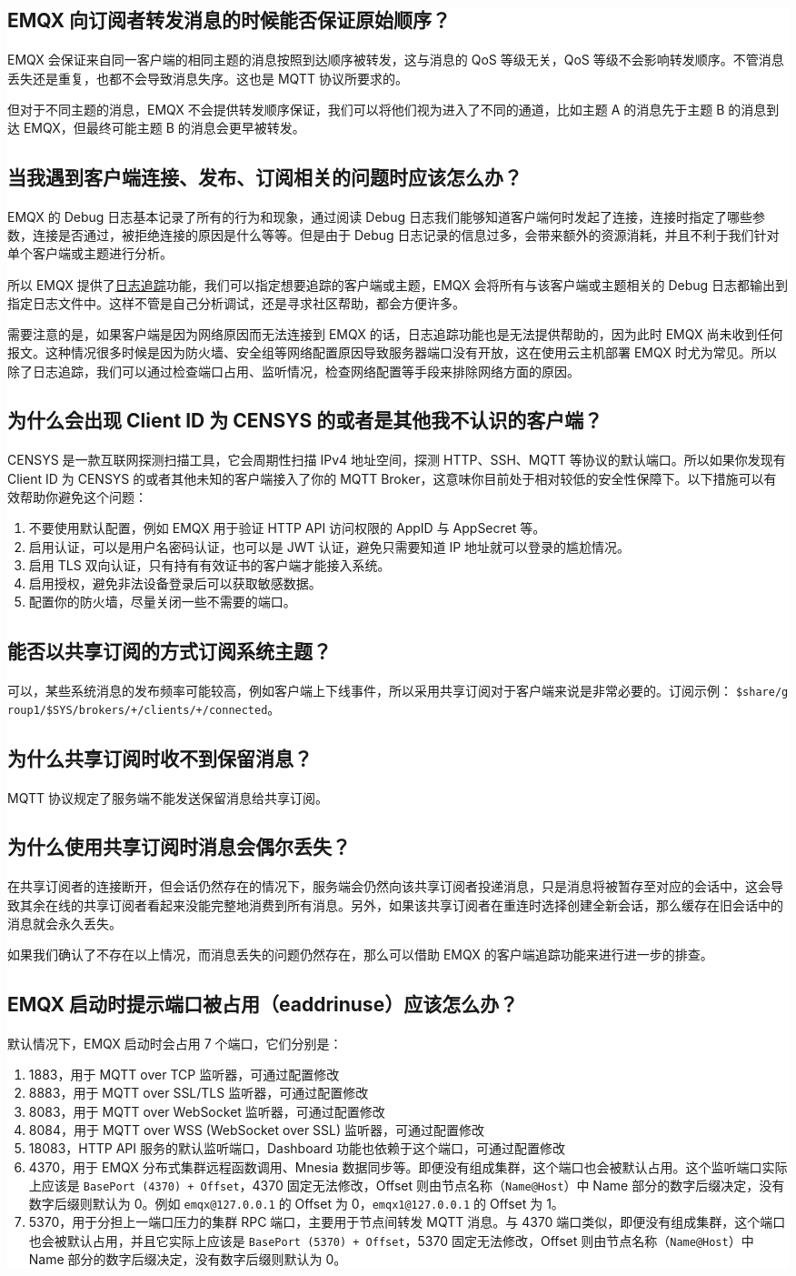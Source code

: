 ## EMQX 向订阅者转发消息的时候能否保证原始顺序？

EMQX 会保证来自同一客户端的相同主题的消息按照到达顺序被转发，这与消息的 QoS 等级无关，QoS 等级不会影响转发顺序。不管消息丢失还是重复，也都不会导致消息失序。这也是 MQTT 协议所要求的。

但对于不同主题的消息，EMQX 不会提供转发顺序保证，我们可以将他们视为进入了不同的通道，比如主题 A 的消息先于主题 B 的消息到达 EMQX，但最终可能主题 B 的消息会更早被转发。

## 当我遇到客户端连接、发布、订阅相关的问题时应该怎么办？

EMQX 的 Debug 日志基本记录了所有的行为和现象，通过阅读 Debug 日志我们能够知道客户端何时发起了连接，连接时指定了哪些参数，连接是否通过，被拒绝连接的原因是什么等等。但是由于 Debug 日志记录的信息过多，会带来额外的资源消耗，并且不利于我们针对单个客户端或主题进行分析。

所以 EMQX 提供了[日志追踪](../observability/tracer.md)功能，我们可以指定想要追踪的客户端或主题，EMQX 会将所有与该客户端或主题相关的 Debug 日志都输出到指定日志文件中。这样不管是自己分析调试，还是寻求社区帮助，都会方便许多。

需要注意的是，如果客户端是因为网络原因而无法连接到 EMQX 的话，日志追踪功能也是无法提供帮助的，因为此时 EMQX 尚未收到任何报文。这种情况很多时候是因为防火墙、安全组等网络配置原因导致服务器端口没有开放，这在使用云主机部署 EMQX 时尤为常见。所以除了日志追踪，我们可以通过检查端口占用、监听情况，检查网络配置等手段来排除网络方面的原因。

## 为什么会出现 Client ID 为 CENSYS 的或者是其他我不认识的客户端？

CENSYS 是一款互联网探测扫描工具，它会周期性扫描 IPv4 地址空间，探测 HTTP、SSH、MQTT 等协议的默认端口。所以如果你发现有 Client ID 为 CENSYS 的或者其他未知的客户端接入了你的 MQTT Broker，这意味你目前处于相对较低的安全性保障下。以下措施可以有效帮助你避免这个问题：

1. 不要使用默认配置，例如 EMQX 用于验证 HTTP API 访问权限的 AppID 与 AppSecret 等。
2. 启用认证，可以是用户名密码认证，也可以是 JWT 认证，避免只需要知道 IP 地址就可以登录的尴尬情况。
3. 启用 TLS 双向认证，只有持有有效证书的客户端才能接入系统。
4. 启用授权，避免非法设备登录后可以获取敏感数据。
5. 配置你的防火墙，尽量关闭一些不需要的端口。

## 能否以共享订阅的方式订阅系统主题？

可以，某些系统消息的发布频率可能较高，例如客户端上下线事件，所以采用共享订阅对于客户端来说是非常必要的。订阅示例： `$share/group1/$SYS/brokers/+/clients/+/connected`。

## 为什么共享订阅时收不到保留消息？

MQTT 协议规定了服务端不能发送保留消息给共享订阅。

## 为什么使用共享订阅时消息会偶尔丢失？

在共享订阅者的连接断开，但会话仍然存在的情况下，服务端会仍然向该共享订阅者投递消息，只是消息将被暂存至对应的会话中，这会导致其余在线的共享订阅者看起来没能完整地消费到所有消息。另外，如果该共享订阅者在重连时选择创建全新会话，那么缓存在旧会话中的消息就会永久丢失。

如果我们确认了不存在以上情况，而消息丢失的问题仍然存在，那么可以借助 EMQX 的客户端追踪功能来进行进一步的排查。

## EMQX 启动时提示端口被占用（eaddrinuse）应该怎么办？

默认情况下，EMQX 启动时会占用 7 个端口，它们分别是：

1. 1883，用于 MQTT over TCP 监听器，可通过配置修改
2. 8883，用于 MQTT over SSL/TLS 监听器，可通过配置修改
3. 8083，用于 MQTT over WebSocket 监听器，可通过配置修改
4. 8084，用于 MQTT over WSS (WebSocket over SSL) 监听器，可通过配置修改
5. 18083，HTTP API 服务的默认监听端口，Dashboard 功能也依赖于这个端口，可通过配置修改
6. 4370，用于 EMQX 分布式集群远程函数调用、Mnesia 数据同步等。即便没有组成集群，这个端口也会被默认占用。这个监听端口实际上应该是 `BasePort (4370) + Offset`，4370 固定无法修改，Offset 则由节点名称（`Name@Host`）中 Name 部分的数字后缀决定，没有数字后缀则默认为 0。例如 `emqx@127.0.0.1` 的 Offset 为 0，`emqx1@127.0.0.1` 的 Offset 为 1。
7. 5370，用于分担上一端口压力的集群 RPC 端口，主要用于节点间转发 MQTT 消息。与 4370 端口类似，即便没有组成集群，这个端口也会被默认占用，并且它实际上应该是 `BasePort (5370) + Offset`，5370 固定无法修改，Offset 则由节点名称（`Name@Host`）中 Name 部分的数字后缀决定，没有数字后缀则默认为 0。
